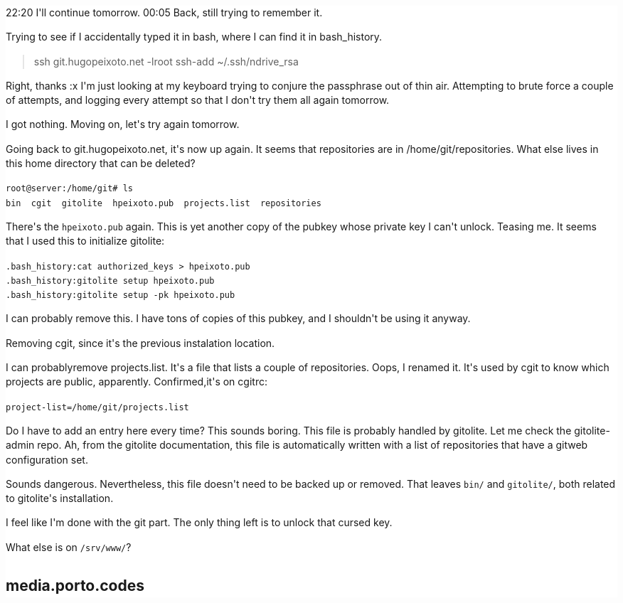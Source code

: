22:20 I'll continue tomorrow.
00:05 Back, still trying to remember it.

Trying to see if I accidentally typed it in bash, where I can find it in
bash_history.

> ssh git.hugopeixoto.net -lroot
> ssh-add ~/.ssh/ndrive_rsa

Right, thanks :x I'm just looking at my keyboard trying to conjure the
passphrase out of thin air. Attempting to brute force a couple of attempts, and
logging every attempt so that I don't try them all again tomorrow.

I got nothing. Moving on, let's try again tomorrow.

Going back to git.hugopeixoto.net, it's now up again. It seems that
repositories are in /home/git/repositories. What else lives in this home
directory that can be deleted?

~~~~terminal?prompt=$,#&output=plaintext%3ftoken=Text&lang=plaintext%3ftoken=Generic.Strong
root@server:/home/git# ls
bin  cgit  gitolite  hpeixoto.pub  projects.list  repositories
~~~~

There's the `hpeixoto.pub` again. This is yet another copy of the pubkey whose
private key I can't unlock. Teasing me. It seems that I used this to initialize gitolite:

~~~~terminal?prompt=$,#&output=plaintext%3ftoken=Text&lang=plaintext%3ftoken=Generic.Strong
.bash_history:cat authorized_keys > hpeixoto.pub
.bash_history:gitolite setup hpeixoto.pub
.bash_history:gitolite setup -pk hpeixoto.pub
~~~~

I can probably remove this. I have tons of copies of this pubkey, and I
shouldn't be using it anyway.

Removing cgit, since it's the previous instalation location.

I can probablyremove projects.list. It's a file that lists a couple of
repositories. Oops, I renamed it. It's used by cgit to know which projects are
public, apparently. Confirmed,it's on cgitrc:

~~~~terminal?prompt=$,#&output=plaintext%3ftoken=Text&lang=plaintext%3ftoken=Generic.Strong
project-list=/home/git/projects.list
~~~~

Do I have to add an entry here every time? This sounds boring. This file is
probably handled by gitolite. Let me check the gitolite-admin repo. Ah, from
the gitolite documentation, this file is automatically written with a list of
repositories that have a gitweb configuration set.

Sounds dangerous. Nevertheless, this file doesn't need to be backed up or removed.
That leaves `bin/` and `gitolite/`, both related to gitolite's installation.

I feel like I'm done with the git part. The only thing left is to unlock that
cursed key.

What else is on `/srv/www/`?

## media.porto.codes
